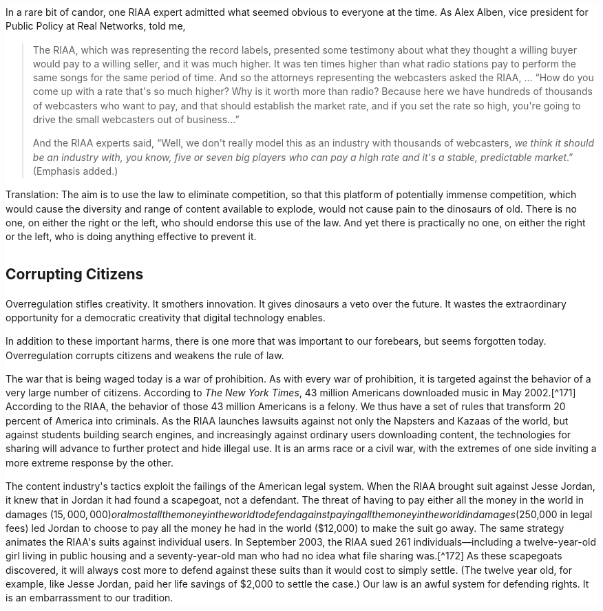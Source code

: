 In a rare bit of candor, one RIAA expert admitted what seemed obvious to everyone at the time.
As Alex Alben, vice president for Public Policy at Real Networks, told me,

> The RIAA, which was representing the record labels, presented some testimony about what they thought a willing buyer would pay to a willing seller, and it was much higher.
It was ten times higher than what radio stations pay to perform the same songs for the same period of time.
And so the attorneys representing the webcasters asked the RIAA, …
“How do you come up with a rate that's so much higher?
Why is it worth more than radio?
Because here we have hundreds of thousands of webcasters who want to pay, and that should establish the market rate, and if you set the rate so high, you're going to drive the small webcasters out of business…”
>
> And the RIAA experts said, “Well, we don't really model this as an industry with thousands of webcasters, _we think it should be an industry with, you know, five or seven big players who can pay a high rate and it's a stable, predictable market_.” (Emphasis added.)

Translation: The aim is to use the law to eliminate competition, so that this platform of potentially immense competition, which would cause the diversity and range of content available to explode, would not cause pain to the dinosaurs of old.
There is no one, on either the right or the left, who should endorse this use of the law.
And yet there is practically no one, on either the right or the left, who is doing anything effective to prevent it.

## Corrupting Citizens

Overregulation stifles creativity.
It smothers innovation.
It gives dinosaurs a veto over the future.
It wastes the extraordinary opportunity for a democratic creativity that digital technology enables.

In addition to these important harms, there is one more that was important to our forebears, but seems forgotten today.
Overregulation corrupts citizens and weakens the rule of law.

The war that is being waged today is a war of prohibition.
As with every war of prohibition, it is targeted against the behavior of a very large number of citizens.
According to _The New York Times_, 43 million Americans downloaded music in May 2002.[^171]
According to the RIAA, the behavior of those 43 million Americans is a felony.
We thus have a set of rules that transform 20 percent of America into criminals.
As the RIAA launches lawsuits against not only the Napsters and Kazaas of the world, but against students building search engines, and increasingly against ordinary users downloading content, the technologies for sharing will advance to further protect and hide illegal use.
It is an arms race or a civil war, with the extremes of one side inviting a more extreme response by the other.

The content industry's tactics exploit the failings of the American legal system.
When the RIAA brought suit against Jesse Jordan, it knew that in Jordan it had found a scapegoat, not a defendant.
The threat of having to pay either all the money in the world in damages ($15,000,000) or almost all the money in the world to defend against paying all the money in the world in damages ($250,000 in legal fees) led Jordan to choose to pay all the money he had in the world ($12,000) to make the suit go away.
The same strategy animates the RIAA's suits against individual users.
In September 2003, the RIAA sued 261 individuals—including a twelve-year-old girl living in public housing and a seventy-year-old man who had no idea what file sharing was.[^172]
As these scapegoats discovered, it will always cost more to defend against these suits than it would cost to simply settle.
(The twelve year old, for example, like Jesse Jordan, paid her life savings of $2,000 to settle the case.)
Our law is an awful system for defending rights.
It is an embarrassment to our tradition.